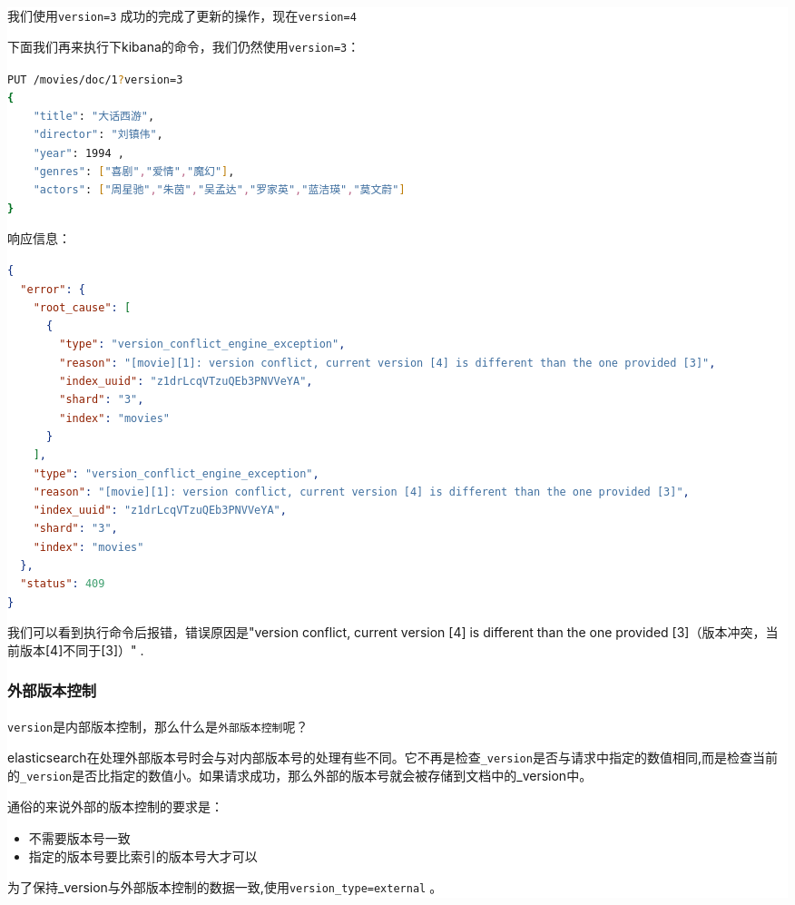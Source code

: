 ```json
```
我们使用`version=3` 成功的完成了更新的操作，现在`version=4`

下面我们再来执行下kibana的命令，我们仍然使用`version=3`：
```bash
PUT /movies/doc/1?version=3
{
    "title": "大话西游",
    "director": "刘镇伟",
    "year": 1994 ,
	"genres": ["喜剧","爱情","魔幻"],
	"actors": ["周星驰","朱茵","吴孟达","罗家英","蓝洁瑛","莫文蔚"]
}
```
响应信息：
```json
{
  "error": {
    "root_cause": [
      {
        "type": "version_conflict_engine_exception",
        "reason": "[movie][1]: version conflict, current version [4] is different than the one provided [3]",
        "index_uuid": "z1drLcqVTzuQEb3PNVVeYA",
        "shard": "3",
        "index": "movies"
      }
    ],
    "type": "version_conflict_engine_exception",
    "reason": "[movie][1]: version conflict, current version [4] is different than the one provided [3]",
    "index_uuid": "z1drLcqVTzuQEb3PNVVeYA",
    "shard": "3",
    "index": "movies"
  },
  "status": 409
}
```
我们可以看到执行命令后报错，错误原因是"version conflict, current version [4] is different than the one provided [3]（版本冲突，当前版本[4]不同于[3]）" .

### 外部版本控制
`version`是内部版本控制，那么什么是`外部版本控制`呢？

elasticsearch在处理外部版本号时会与对内部版本号的处理有些不同。它不再是检查`_version`是否与请求中指定的数值相同,而是检查当前的`_version`是否比指定的数值小。如果请求成功，那么外部的版本号就会被存储到文档中的_version中。

通俗的来说外部的版本控制的要求是：
-  不需要版本号一致
-  指定的版本号要比索引的版本号大才可以
  
为了保持_version与外部版本控制的数据一致,使用`version_type=external` 。
